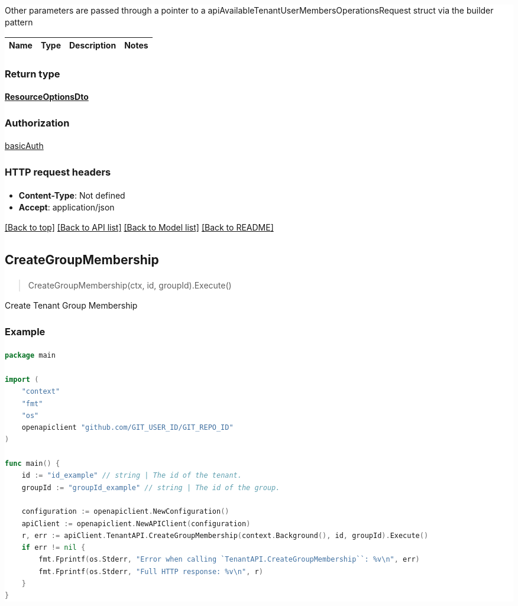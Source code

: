 Other parameters are passed through a pointer to a apiAvailableTenantUserMembersOperationsRequest struct via the builder pattern


Name | Type | Description  | Notes
------------- | ------------- | ------------- | -------------


### Return type

[**ResourceOptionsDto**](ResourceOptionsDto.md)

### Authorization

[basicAuth](../README.md#basicAuth)

### HTTP request headers

- **Content-Type**: Not defined
- **Accept**: application/json

[[Back to top]](#) [[Back to API list]](../README.md#documentation-for-api-endpoints)
[[Back to Model list]](../README.md#documentation-for-models)
[[Back to README]](../README.md)


## CreateGroupMembership

> CreateGroupMembership(ctx, id, groupId).Execute()

Create Tenant Group Membership



### Example

```go
package main

import (
	"context"
	"fmt"
	"os"
	openapiclient "github.com/GIT_USER_ID/GIT_REPO_ID"
)

func main() {
	id := "id_example" // string | The id of the tenant.
	groupId := "groupId_example" // string | The id of the group.

	configuration := openapiclient.NewConfiguration()
	apiClient := openapiclient.NewAPIClient(configuration)
	r, err := apiClient.TenantAPI.CreateGroupMembership(context.Background(), id, groupId).Execute()
	if err != nil {
		fmt.Fprintf(os.Stderr, "Error when calling `TenantAPI.CreateGroupMembership``: %v\n", err)
		fmt.Fprintf(os.Stderr, "Full HTTP response: %v\n", r)
	}
}
```
